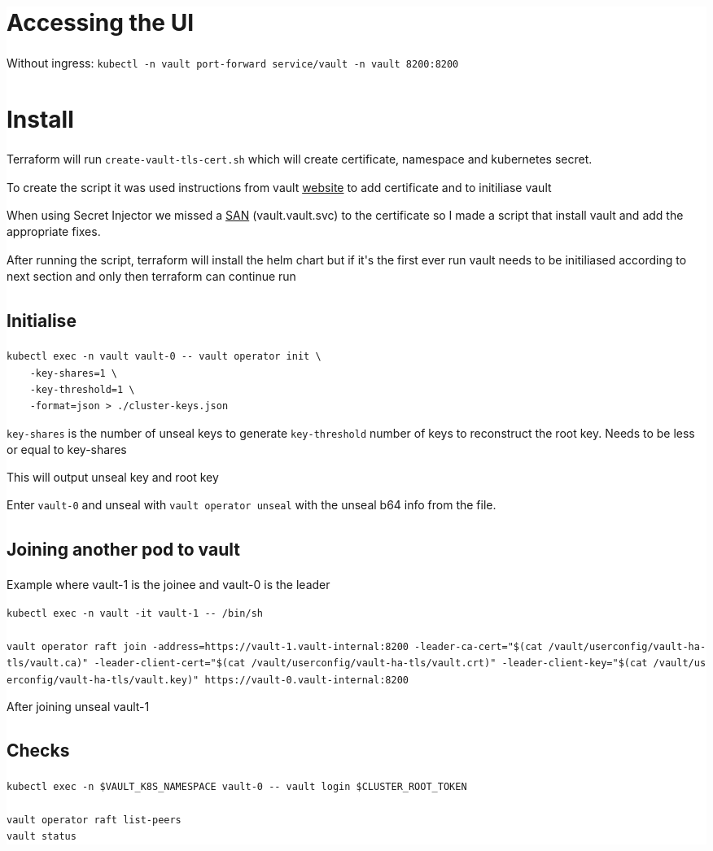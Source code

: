 # Accessing the UI

Without ingress: `kubectl -n vault port-forward service/vault -n vault 8200:8200`

# Install

Terraform will run `create-vault-tls-cert.sh` which will create certificate, namespace and kubernetes secret.

To create the script it was used instructions from vault [website](https://developer.hashicorp.com/vault/tutorials/kubernetes/kubernetes-minikube-tls) to add certificate and to initiliase vault

When using Secret Injector we missed a [SAN](https://github.com/hashicorp/vault/issues/19131) (vault.vault.svc) to the certificate so I made a script that install vault and add the appropriate fixes.

After running the script, terraform will install the helm chart but if it's the first ever run vault needs to be initiliased according to next section and only then terraform can continue run

## Initialise

```
kubectl exec -n vault vault-0 -- vault operator init \
    -key-shares=1 \
    -key-threshold=1 \
    -format=json > ./cluster-keys.json
```

`key-shares` is the number of unseal keys to generate
`key-threshold` number of keys to reconstruct the root key. Needs to be less or equal to key-shares

This will output unseal key and root key

Enter `vault-0` and unseal with `vault operator unseal` with the unseal b64 info from the file.

## Joining another pod to vault

Example where vault-1 is the joinee and vault-0 is the leader

```
kubectl exec -n vault -it vault-1 -- /bin/sh

vault operator raft join -address=https://vault-1.vault-internal:8200 -leader-ca-cert="$(cat /vault/userconfig/vault-ha-tls/vault.ca)" -leader-client-cert="$(cat /vault/userconfig/vault-ha-tls/vault.crt)" -leader-client-key="$(cat /vault/userconfig/vault-ha-tls/vault.key)" https://vault-0.vault-internal:8200
```

After joining unseal vault-1 


## Checks

```
kubectl exec -n $VAULT_K8S_NAMESPACE vault-0 -- vault login $CLUSTER_ROOT_TOKEN

vault operator raft list-peers
vault status
```
